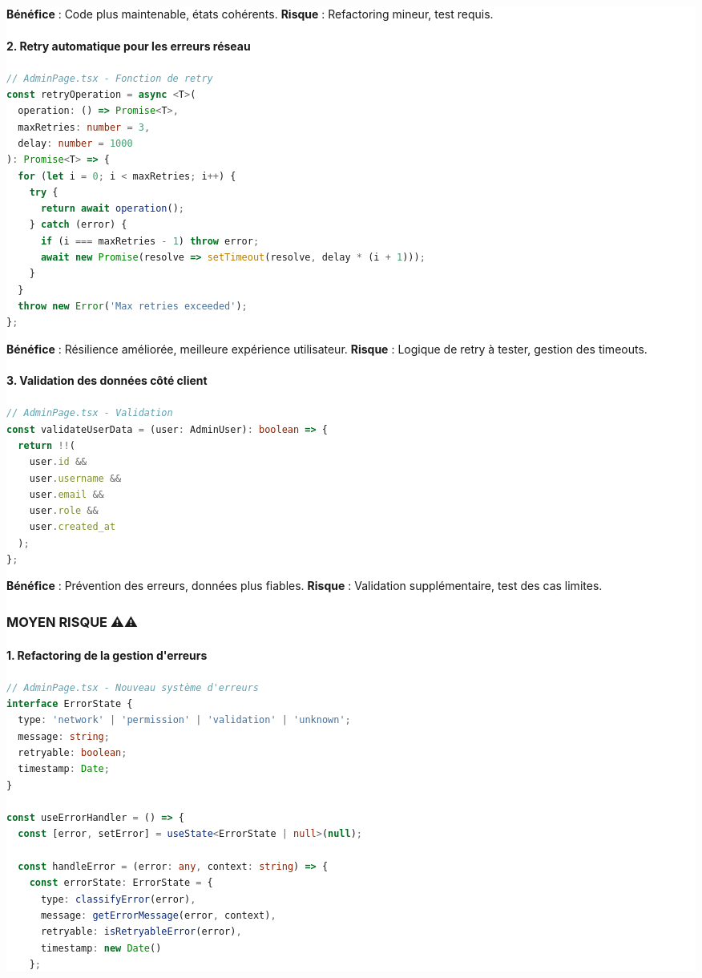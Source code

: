 ```typescript
```
**Bénéfice** : Code plus maintenable, états cohérents.
**Risque** : Refactoring mineur, test requis.

#### **2. Retry automatique pour les erreurs réseau**
```typescript
// AdminPage.tsx - Fonction de retry
const retryOperation = async <T>(
  operation: () => Promise<T>,
  maxRetries: number = 3,
  delay: number = 1000
): Promise<T> => {
  for (let i = 0; i < maxRetries; i++) {
    try {
      return await operation();
    } catch (error) {
      if (i === maxRetries - 1) throw error;
      await new Promise(resolve => setTimeout(resolve, delay * (i + 1)));
    }
  }
  throw new Error('Max retries exceeded');
};
```
**Bénéfice** : Résilience améliorée, meilleure expérience utilisateur.
**Risque** : Logique de retry à tester, gestion des timeouts.

#### **3. Validation des données côté client**
```typescript
// AdminPage.tsx - Validation
const validateUserData = (user: AdminUser): boolean => {
  return !!(
    user.id &&
    user.username &&
    user.email &&
    user.role &&
    user.created_at
  );
};
```
**Bénéfice** : Prévention des erreurs, données plus fiables.
**Risque** : Validation supplémentaire, test des cas limites.

### **MOYEN RISQUE** ⚠️⚠️

#### **1. Refactoring de la gestion d'erreurs**
```typescript
// AdminPage.tsx - Nouveau système d'erreurs
interface ErrorState {
  type: 'network' | 'permission' | 'validation' | 'unknown';
  message: string;
  retryable: boolean;
  timestamp: Date;
}

const useErrorHandler = () => {
  const [error, setError] = useState<ErrorState | null>(null);
  
  const handleError = (error: any, context: string) => {
    const errorState: ErrorState = {
      type: classifyError(error),
      message: getErrorMessage(error, context),
      retryable: isRetryableError(error),
      timestamp: new Date()
    };
```